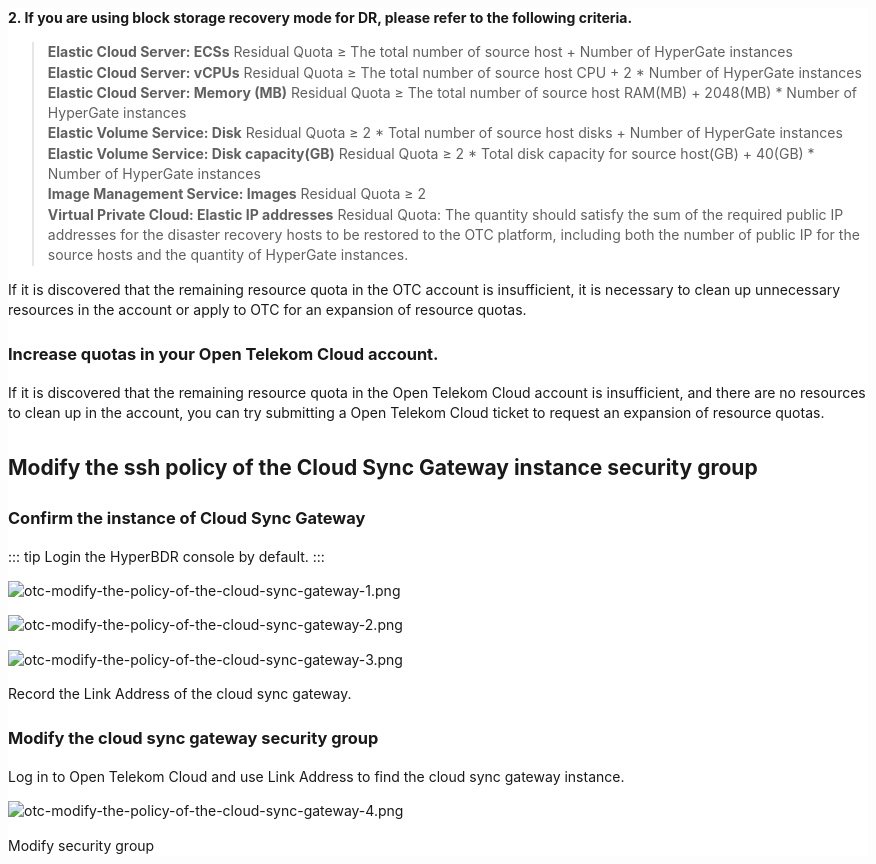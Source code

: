 **2. If you are using block storage recovery mode for DR, please refer to the following criteria.**

> **Elastic Cloud Server: ECSs** Residual Quota ≥ The total number of source host + Number of HyperGate instances  
> **Elastic Cloud Server: vCPUs** Residual Quota ≥ The total number of source host CPU + 2 * Number of HyperGate instances  
> **Elastic Cloud Server: Memory (MB)** Residual Quota ≥ The total number of source host RAM(MB) + 2048(MB) * Number of HyperGate instances  
> **Elastic Volume Service: Disk** Residual Quota ≥ 2 * Total number of source host disks + Number of HyperGate instances  
> **Elastic Volume Service: Disk capacity(GB)** Residual Quota ≥ 2 * Total disk capacity for source host(GB) + 40(GB) * Number of HyperGate instances  
> **Image Management Service: Images**  Residual Quota ≥ 2  
> **Virtual Private Cloud: Elastic IP addresses** Residual Quota: The quantity should satisfy the sum of the required public IP addresses for the disaster recovery hosts to be restored to the OTC platform, including both the number of public IP for the source hosts and the quantity of HyperGate instances.

If it is discovered that the remaining resource quota in the OTC account is insufficient, it is necessary to clean up unnecessary resources in the account or apply to OTC for an expansion of resource quotas.

### Increase quotas in your Open Telekom Cloud account.

If it is discovered that the remaining resource quota in the Open Telekom Cloud account is insufficient, and there are no resources to clean up in the account, you can try submitting a Open Telekom Cloud ticket to request an expansion of resource quotas.

## Modify the ssh policy of the Cloud Sync Gateway instance security group

### Confirm the instance of Cloud Sync Gateway

::: tip
Login the HyperBDR console by default.
:::

![otc-modify-the-policy-of-the-cloud-sync-gateway-1.png](./images/otc-modify-the-policy-of-the-cloud-sync-gateway-1.png)

![otc-modify-the-policy-of-the-cloud-sync-gateway-2.png](./images/otc-modify-the-policy-of-the-cloud-sync-gateway-2.png)

![otc-modify-the-policy-of-the-cloud-sync-gateway-3.png](./images/otc-modify-the-policy-of-the-cloud-sync-gateway-3.png)

Record the Link Address of the cloud sync gateway.

### Modify the cloud sync gateway security group

Log in to Open Telekom Cloud and use Link Address to find the cloud sync gateway instance.

![otc-modify-the-policy-of-the-cloud-sync-gateway-4.png](./images/otc-modify-the-policy-of-the-cloud-sync-gateway-4.png)

Modify security group
